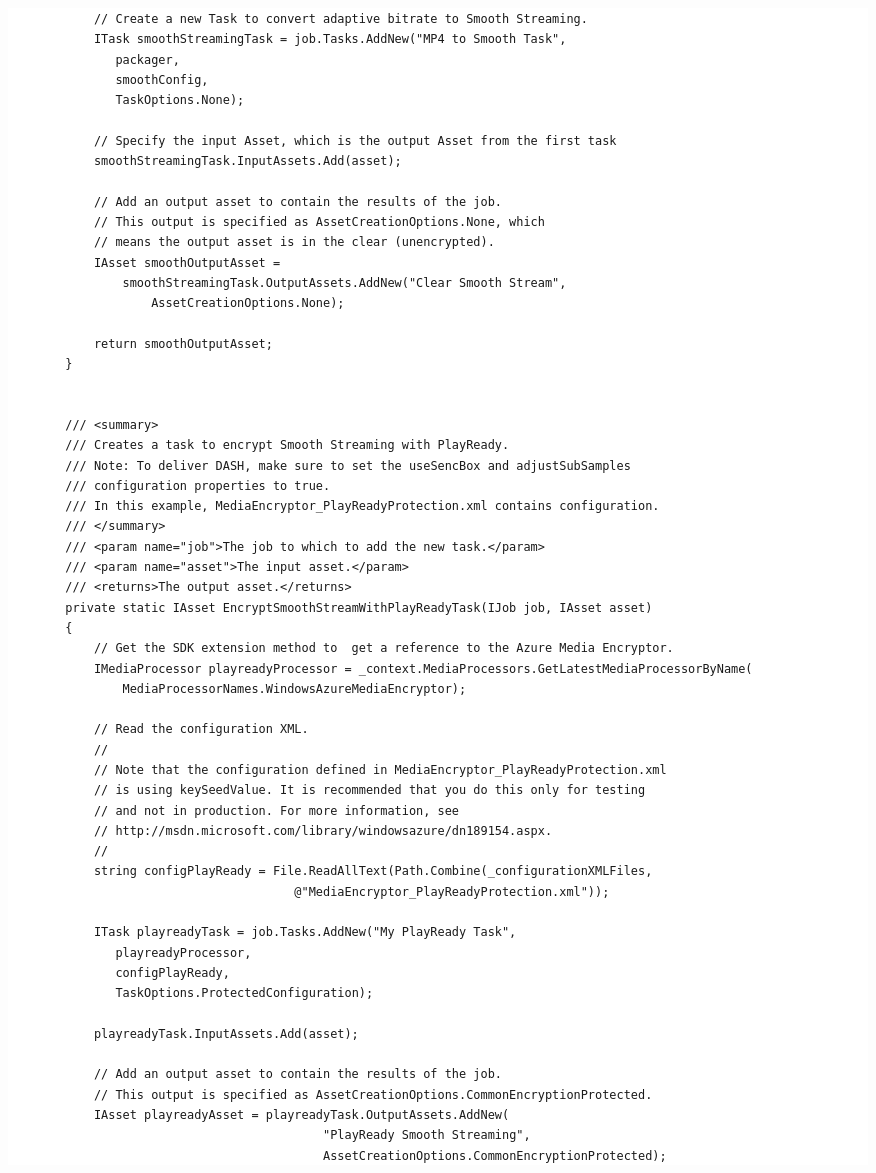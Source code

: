                 // Create a new Task to convert adaptive bitrate to Smooth Streaming.
                ITask smoothStreamingTask = job.Tasks.AddNew("MP4 to Smooth Task",
                   packager,
                   smoothConfig,
                   TaskOptions.None);

                // Specify the input Asset, which is the output Asset from the first task
                smoothStreamingTask.InputAssets.Add(asset);

                // Add an output asset to contain the results of the job. 
                // This output is specified as AssetCreationOptions.None, which 
                // means the output asset is in the clear (unencrypted).
                IAsset smoothOutputAsset =
                    smoothStreamingTask.OutputAssets.AddNew("Clear Smooth Stream",
                        AssetCreationOptions.None);

                return smoothOutputAsset;
            }


            /// <summary>
            /// Creates a task to encrypt Smooth Streaming with PlayReady.
            /// Note: To deliver DASH, make sure to set the useSencBox and adjustSubSamples 
            /// configuration properties to true. 
            /// In this example, MediaEncryptor_PlayReadyProtection.xml contains configuration.
            /// </summary>
            /// <param name="job">The job to which to add the new task.</param>
            /// <param name="asset">The input asset.</param>
            /// <returns>The output asset.</returns>
            private static IAsset EncryptSmoothStreamWithPlayReadyTask(IJob job, IAsset asset)
            {
                // Get the SDK extension method to  get a reference to the Azure Media Encryptor.
                IMediaProcessor playreadyProcessor = _context.MediaProcessors.GetLatestMediaProcessorByName(
                    MediaProcessorNames.WindowsAzureMediaEncryptor);

                // Read the configuration XML.
                //
                // Note that the configuration defined in MediaEncryptor_PlayReadyProtection.xml
                // is using keySeedValue. It is recommended that you do this only for testing 
                // and not in production. For more information, see 
                // http://msdn.microsoft.com/library/windowsazure/dn189154.aspx.
                //
                string configPlayReady = File.ReadAllText(Path.Combine(_configurationXMLFiles,
                                            @"MediaEncryptor_PlayReadyProtection.xml"));

                ITask playreadyTask = job.Tasks.AddNew("My PlayReady Task",
                   playreadyProcessor,
                   configPlayReady,
                   TaskOptions.ProtectedConfiguration);

                playreadyTask.InputAssets.Add(asset);

                // Add an output asset to contain the results of the job. 
                // This output is specified as AssetCreationOptions.CommonEncryptionProtected.
                IAsset playreadyAsset = playreadyTask.OutputAssets.AddNew(
                                                "PlayReady Smooth Streaming",
                                                AssetCreationOptions.CommonEncryptionProtected);
